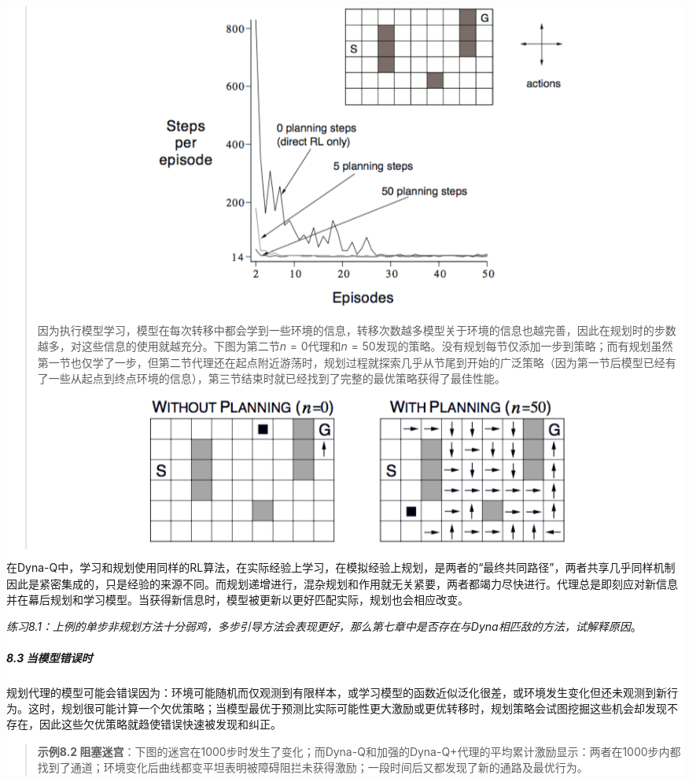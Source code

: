 > <img src="figures/0807.png" />
>
> 因为执行模型学习，模型在每次转移中都会学到一些环境的信息，转移次数越多模型关于环境的信息也越完善，因此在规划时的步数越多，对这些信息的使用就越充分。下图为第二节$n=0$代理和$n=50$发现的策略。没有规划每节仅添加一步到策略；而有规划虽然第一节也仅学了一步，但第二节代理还在起点附近游荡时，规划过程就探索几乎从节尾到开始的广泛策略（因为第一节后模型已经有了一些从起点到终点环境的信息），第三节结束时就已经找到了完整的最优策略获得了最佳性能。
>
> <img src="figures/0808.png" />

在Dyna-Q中，学习和规划使用同样的RL算法，在实际经验上学习，在模拟经验上规划，是两者的“最终共同路径”，两者共享几乎同样机制因此是紧密集成的，只是经验的来源不同。而规划递增进行，混杂规划和作用就无关紧要，两者都竭力尽快进行。代理总是即刻应对新信息并在幕后规划和学习模型。当获得新信息时，模型被更新以更好匹配实际，规划也会相应改变。

*练习8.1：上例的单步非规划方法十分弱鸡，多步引导方法会表现更好，那么第七章中是否存在与Dyna相匹敌的方法，试解释原因*。



##### 8.3 当模型错误时

规划代理的模型可能会错误因为：环境可能随机而仅观测到有限样本，或学习模型的函数近似泛化很差，或环境发生变化但还未观测到新行为。这时，规划很可能计算一个欠优策略；当模型最优于预测比实际可能性更大激励或更优转移时，规划策略会试图挖掘这些机会却发现不存在，因此这些欠优策略就趋使错误快速被发现和纠正。

> **示例8.2 阻塞迷宫**：下图的迷宫在1000步时发生了变化；而Dyna-Q和加强的Dyna-Q+代理的平均累计激励显示：两者在1000步内都找到了通道；环境变化后曲线都变平坦表明被障碍阻拦未获得激励；一段时间后又都发现了新的通路及最优行为。
>